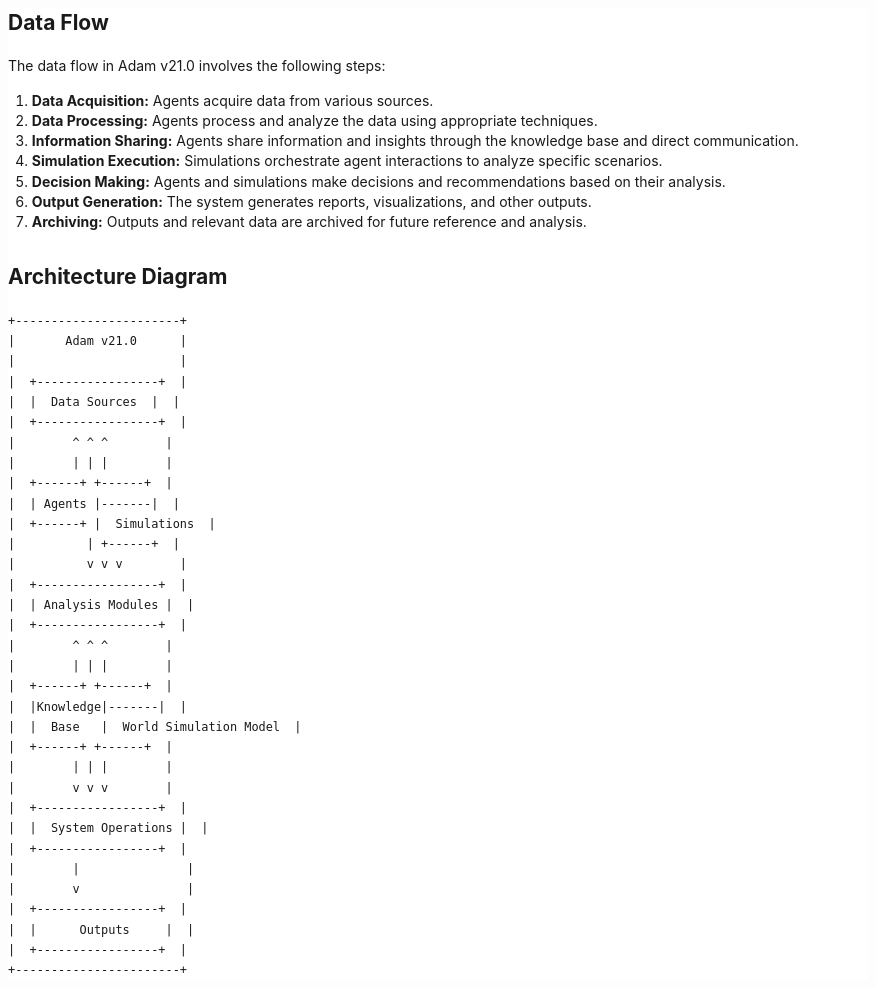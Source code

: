 ## Data Flow

The data flow in Adam v21.0 involves the following steps:

1.  **Data Acquisition:** Agents acquire data from various sources.
2.  **Data Processing:** Agents process and analyze the data using appropriate techniques.
3.  **Information Sharing:** Agents share information and insights through the knowledge base and direct communication.
4.  **Simulation Execution:** Simulations orchestrate agent interactions to analyze specific scenarios.
5.  **Decision Making:** Agents and simulations make decisions and recommendations based on their analysis.
6.  **Output Generation:** The system generates reports, visualizations, and other outputs.
7.  **Archiving:** Outputs and relevant data are archived for future reference and analysis.

## Architecture Diagram

```
+-----------------------+
|       Adam v21.0      |
|                       |
|  +-----------------+  |
|  |  Data Sources  |  |
|  +-----------------+  |
|        ^ ^ ^        |
|        | | |        |
|  +------+ +------+  |
|  | Agents |-------|  |
|  +------+ |  Simulations  |
|          | +------+  |
|          v v v        |
|  +-----------------+  |
|  | Analysis Modules |  |
|  +-----------------+  |
|        ^ ^ ^        |
|        | | |        |
|  +------+ +------+  |
|  |Knowledge|-------|  |
|  |  Base   |  World Simulation Model  |
|  +------+ +------+  |
|        | | |        |
|        v v v        |
|  +-----------------+  |
|  |  System Operations |  |
|  +-----------------+  |
|        |               |
|        v               |
|  +-----------------+  |
|  |      Outputs     |  |
|  +-----------------+  |
+-----------------------+
```
